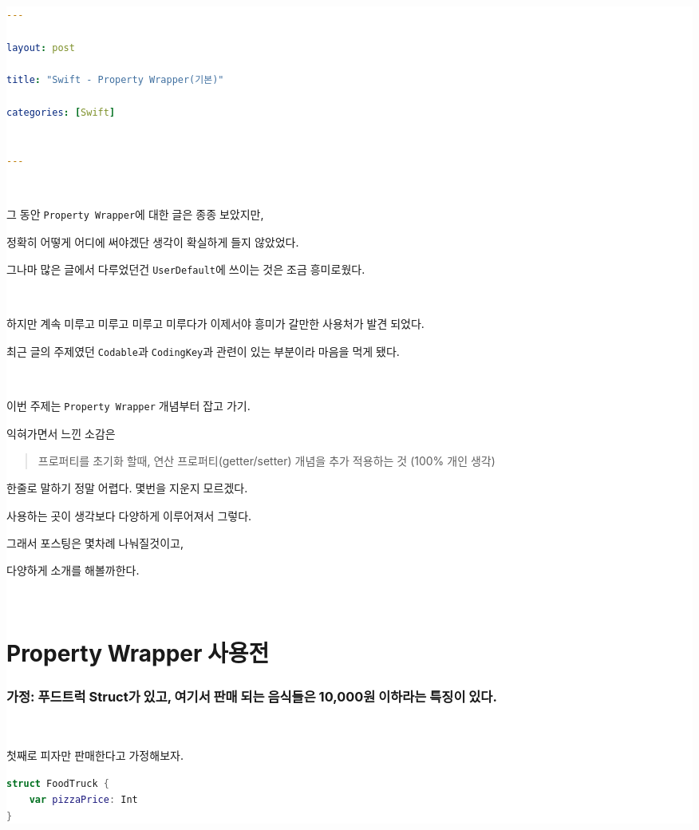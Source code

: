 ```yaml
---

layout: post

title: "Swift - Property Wrapper(기본)"

categories: [Swift]


---
```


<br>

그 동안 `Property Wrapper`에 대한 글은 종종 보았지만, 

정확히 어떻게 어디에 써야겠단 생각이 확실하게 들지 않았었다.

그나마 많은 글에서 다루었던건 `UserDefault`에 쓰이는 것은 조금 흥미로웠다.

<br>

하지만 계속 미루고 미루고 미루고 미루다가 이제서야 흥미가 갈만한 사용처가 발견 되었다.

최근 글의 주제였던 `Codable`과 `CodingKey`과 관련이 있는 부분이라 마음을 먹게 됐다.


<br>

이번 주제는 `Property Wrapper` 개념부터 잡고 가기.

익혀가면서 느낀 소감은 

> 프로퍼티를 초기화 할때, 연산 프로퍼티(getter/setter) 개념을 추가 적용하는 것 (100% 개인 생각) 

한줄로 말하기 정말 어렵다. 몇번을 지운지 모르겠다.

사용하는 곳이 생각보다 다양하게 이루어져서 그렇다.

그래서 포스팅은 몇차례 나눠질것이고,

다양하게 소개를 해볼까한다.


<br>


# Property Wrapper 사용전

### 가정: 푸드트럭 Struct가 있고, 여기서 판매 되는 음식들은 10,000원 이하라는 특징이 있다.

<br>

첫째로 피자만 판매한다고 가정해보자.

```swift
struct FoodTruck {
    var pizzaPrice: Int
}

```
